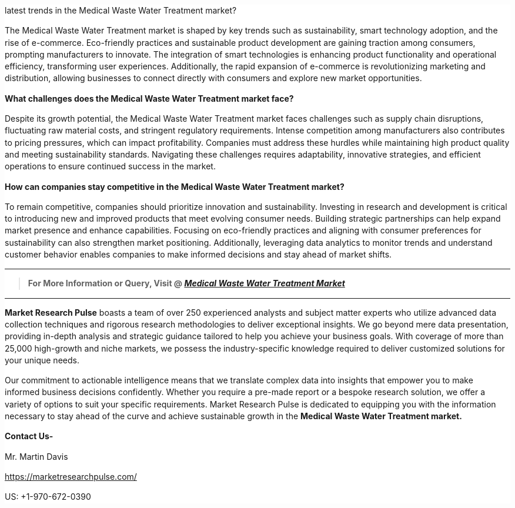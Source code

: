 latest trends in the Medical Waste Water Treatment market?</strong></p><p>The Medical Waste Water Treatment market is shaped by key trends such as sustainability, smart technology adoption, and the rise of e-commerce. Eco-friendly practices and sustainable product development are gaining traction among consumers, prompting manufacturers to innovate. The integration of smart technologies is enhancing product functionality and operational efficiency, transforming user experiences. Additionally, the rapid expansion of e-commerce is revolutionizing marketing and distribution, allowing businesses to connect directly with consumers and explore new market opportunities.</p><p><strong>What challenges does the Medical Waste Water Treatment market face?</strong></p><p>Despite its growth potential, the Medical Waste Water Treatment market faces challenges such as supply chain disruptions, fluctuating raw material costs, and stringent regulatory requirements. Intense competition among manufacturers also contributes to pricing pressures, which can impact profitability. Companies must address these hurdles while maintaining high product quality and meeting sustainability standards. Navigating these challenges requires adaptability, innovative strategies, and efficient operations to ensure continued success in the market.</p><p><strong>How can companies stay competitive in the Medical Waste Water Treatment market?</strong></p><p>To remain competitive, companies should prioritize innovation and sustainability. Investing in research and development is critical to introducing new and improved products that meet evolving consumer needs. Building strategic partnerships can help expand market presence and enhance capabilities. Focusing on eco-friendly practices and aligning with consumer preferences for sustainability can also strengthen market positioning. Additionally, leveraging data analytics to monitor trends and understand customer behavior enables companies to make informed decisions and stay ahead of market shifts.</p><hr /><blockquote><p><strong>For More Information or Query, Visit @&nbsp;<em><a href="https://marketresearchpulse.com/report/780110/medical-waste-water-treatment-market?utm_source=Linkedin&utm_medium=0110">Medical Waste Water Treatment Market</a></em></strong></p></blockquote><hr /><p><strong>Market Research Pulse</strong> boasts a team of over 250 experienced analysts and subject matter experts who utilize advanced data collection techniques and rigorous research methodologies to deliver exceptional insights. We go beyond mere data presentation, providing in-depth analysis and strategic guidance tailored to help you achieve your business goals. With coverage of more than 25,000 high-growth and niche markets, we possess the industry-specific knowledge required to deliver customized solutions for your unique needs.</p><p>Our commitment to actionable intelligence means that we translate complex data into insights that empower you to make informed business decisions confidently. Whether you require a pre-made report or a bespoke research solution, we offer a variety of options to suit your specific requirements. Market Research Pulse is dedicated to equipping you with the information necessary to stay ahead of the curve and achieve sustainable growth in the <strong>Medical Waste Water Treatment market.</strong></p><p><strong>Contact Us-</strong></p><p>Mr. Martin Davis</p><p>https://marketresearchpulse.com/</p><p>US: +1-970-672-0390</p>
